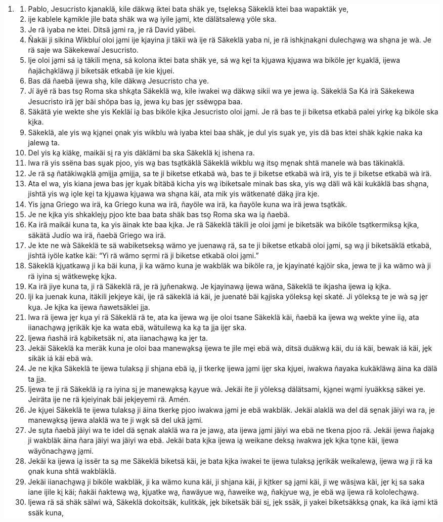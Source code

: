 <ol>
  <li>
    <ol>
      <li>Pablo, Jesucristo kjanaklä, kile däkwa̱ iktei bata shäk ye, tse̱leksa̱ Säkeklä ktei baa wapaktäk ye,</li>
      <li>ije kablele ka̱mikle jile bata shäk wa wa̱ iyile ja̱mi, kte dälätsalewa̱ yöle ska.</li>
      <li>Je rä iyaba ne ktei. Ditsä ja̱mi ra, je rä David yäbei.</li>
      <li>Ñakäi ji sikina Wikbluí oloi ja̱mi ije kjayina ji täkii wà ije rä Säkeklä yaba ni, je rä ishki̱naka̱ni dulecha̱wa̱ wa sha̱na je wà. Je rä saje wa Säkekewaí Jesucristo.</li>
      <li>Ije oloi ja̱mi sá ia̱ täkili me̱na, sá kolona iktei bata shäk ye, sá wa̱ ke̱i ta kju̱awa kju̱awa wa biköle je̱r ku̱aklä, ijewa ñajächa̱kläwa̱ ji biketsäk etkabä ije kie kju̱ei.</li>
      <li>Bas dä ñaebä ijewa sha̱, kile däkwa̱ Jesucristo cha ye.</li>
      <li>Jí äyë rä bas tso̱ Roma ska shka̱ta Säkeklä wa̱, kile iwakei wa̱ däkwa̱ sikii wa ye jewa ia̱. Säkeklä Sa Ká irä Säkekewa Jesucristo irä je̱r bäi shöpa bas ia̱, jewa ku̱ bas je̱r ssëwo̱pa baa.</li>
      <li>Säkätä yie wekte she yis Kekläí ia̱ bas biköle ki̱ka Jesucristo oloi ja̱mi. Je rä bas te ji biketsa etkabä palei yirke̱ ka̱ biköle ska ki̱ka.</li>
      <li>Säkeklä, ale yis wa̱ kja̱nei o̱nak yis wikblu wà iyaba ktei baa shäk, je dul yis su̱ak ye, yis dä bas ktei shäk ka̱kie naka ka jalewa̱ ta.</li>
      <li>Del yis ka̱ kiäke̱, maikäi si̱ ra yis däklämi ba ska Säkeklä ki̱ ishena ra.</li>
      <li>Iwa rä yis ssëna bas su̱ak pjoo, yis wa̱ bas tsa̱tkäklä Säkeklä wikblu wa̱ itso̱ me̱nak shtä manele wà bas täkinaklä.</li>
      <li>Je rä sa̱ ñatäkiwa̱klä a̱miji̱a a̱miji̱a, sa te ji biketse etkabä wà, bas te ji biketse etkabä wà irä, yis te ji biketse etkabä wà irä.</li>
      <li>Ata el wa, yis kiana jewa bas je̱r ku̱ak bitäbä kicha yis wa̱ ibiketsale minak bas ska, yis wa̱ däli wä käi kukäklä bas sha̱na, jishtä yis wa̱ io̱le ke̱i ta kju̱awa kju̱awa wa sha̱na käi, ata mik yis wätkenaté däka̱ jira kje.</li>
      <li>Yis ja̱na Griego wa irä, ka Griego kuna wa irä, ñayöle wa irä, ka ñayöle kuna wa irä jewa tsa̱tkäk.</li>
      <li>Je ne ki̱ka yis shkakleju̱ pjoo kte baa bata shäk bas tso̱ Roma ska wa ia̱ ñaebä.</li>
      <li>Ka irä maikäi kuna ta, ka yis äinak kte baa ki̱ka. Je rä Säkeklä täkili je oloi ja̱mi je biketsäk wa biköle tsa̱tkermiksa̱ ki̱ka, säkätä Judío wa irä, ñaebä Griego wa irä.</li>
      <li>Je kte ne wà Säkeklä te sä wabiketseksa̱ wämo ye juenawa̱ rä, sa te ji biketse etkabä oloi ja̱mi, sa̱ wa̱ ji biketsäklä etkabä, jishtä iyöle katke käi: “Yi rä wämo se̱rmi rä ji biketse etkabä oloi ja̱mi.”</li>
      <li>Säkeklä kju̱atkawa̱ ji ka bäi kuna, ji ka wämo kuna je wakbläk wa biköle ra, je kjayinaté ka̱jöir ska, jewa te ji ka wämo wà ji rä iyina si̱ wätkewe̱ke̱ ki̱ka.</li>
      <li>Ka irä jiye kuna ta, ji rä Säkeklä rä, je rä ju̱ñenakwa̱. Je kjayinawa̱ ijewa wäna, Säkeklä te ikjasha ijewa ia̱ ki̱ka.</li>
      <li>Iji ka juenak kuna, itäkili jekjeye käi, ije rä säkeklä iá käi, je juenaté bäi ka̱jiska yöleksa̱ ke̱i skaté. Ji yöleksa̱ te je wà sa̱ je̱r ku̱a. Je ki̱ka ka ijewa ñawetsäklei ji̱a.</li>
      <li>Iwa rä ijewa je̱r ku̱a yi rä Säkeklä rä te, ata ka ijewa wa̱ ije oloi tsane Säkeklä käi, ñaebä ka ijewa wa̱ wekte yine iia̱, ata iianacha̱wa̱ je̱rikäk kje ka wata ebä, wätuilewa̱ ka ka̱ ta ji̱a ije̱r ska.</li>
      <li>Ijewa ñashä irä ka̱biketsäk ni, ata iianacha̱wa̱ ka je̱r ta.</li>
      <li>Jekäi Säkeklä ka meräk kuna je oloi baa manewa̱ksa̱ ijewa te jile me̱i ebä wà, ditsä duäkwa̱ käi, du iá käi, bewak iá käi, je̱k sikäk iá käi ebä wà.</li>
      <li>Je ne ki̱ka Säkeklä te ijewa tulaksa̱ ji shi̱ana ebä ia̱, ji tkerke̱ ijewa ja̱mi ije̱r ska kju̱ei, iwakwa ñayaka kukäkläwa̱ äina ka dälä ta ji̱a.</li>
      <li>Ijewa te ji rä Säkeklä ia̱ ra iyina si̱ je manewa̱ksa̱ ka̱yue wà. Jekäi ite ji yöleksa̱ dälätsami, kja̱nei wa̱mi iyuäkksa̱ säkei ye. Jeiräta ije ne rä kjeiyinak bäi jekjeyemi rä. Amén.</li>
      <li>Je kju̱ei Säkeklä te ijewa tulaksa̱ ji äina tkerke̱ pjoo iwakwa ja̱mi je ebä wakbläk. Jekäi alaklä wa del dä se̱nak jäiyi wa ra, je manewa̱ksa̱ ijewa alaklä wa te ji wa̱k sä del ukä ja̱mi.</li>
      <li>Je su̱ta ñaebä jäiyi wa te idel dä se̱nak alaklä wa ra je jawa̱, ata ijewa ja̱mi jäiyi wa ebä ne tkena pjoo rä. Jekäi ijewa ñajaka̱ ji wakbläk äina ñara jäiyi wa jäiyi wa ebä. Jekäi bata ki̱ka ijewa ia̱ weikane deksa̱ iwakwa je̱k ki̱ka to̱ne käi, ijewa wäyönacha̱wa̱ ja̱mi.</li>
      <li>Jekäi ka ijewa ia̱ issër ta sa̱ me Säkeklä biketsä käi, je bata ki̱ka iwakei te ijewa tulaksa̱ je̱rikäk weikalewa̱, ijewa wa̱ ji rä ka o̱nak kuna shtä wakbläklä.</li>
      <li>Jekäi iianacha̱wa̱ ji biköle wakbläk, ji ka wämo kuna käi, ji shi̱ana käi, ji ki̱tker sa̱ ja̱mi käi, ji we̱ wäsi̱wa käi, je̱r ki̱ sa saka iane ijile ki̱ käi; ñakäi ñaktewa̱ wa̱, kju̱atke wa̱, ñawäyue wa̱, ñaweike wa̱, ñaki̱yue wa̱, je ebä wa̱ ijewa rä kololecha̱wa̱.</li>
      <li>Ijewa rä sä shäk sälwi wà, Säkeklä dokoitsäk, kulitkäk, je̱k biketsäk bäi si̱, je̱k ssäk, ji yakei biketsäkksa̱ o̱nak, ka iká ia̱mi ktä ssäk kuna,</li>